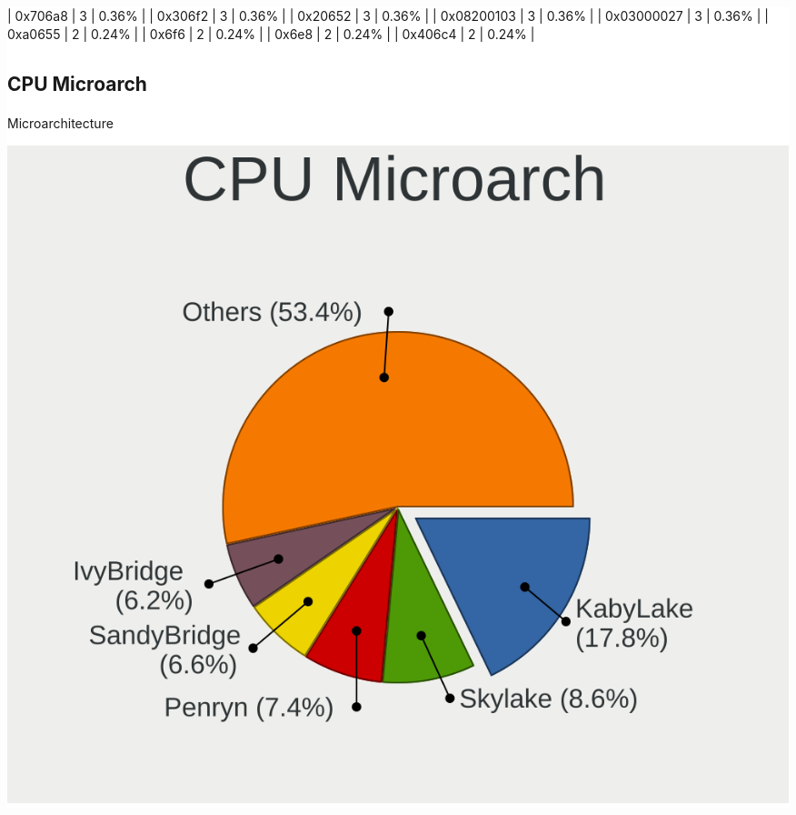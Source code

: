 | 0x706a8    | 3         | 0.36%   |
| 0x306f2    | 3         | 0.36%   |
| 0x20652    | 3         | 0.36%   |
| 0x08200103 | 3         | 0.36%   |
| 0x03000027 | 3         | 0.36%   |
| 0xa0655    | 2         | 0.24%   |
| 0x6f6      | 2         | 0.24%   |
| 0x6e8      | 2         | 0.24%   |
| 0x406c4    | 2         | 0.24%   |

CPU Microarch
-------------

Microarchitecture

![CPU Microarch](./All/images/pie_chart/cpu_microarch.svg)
